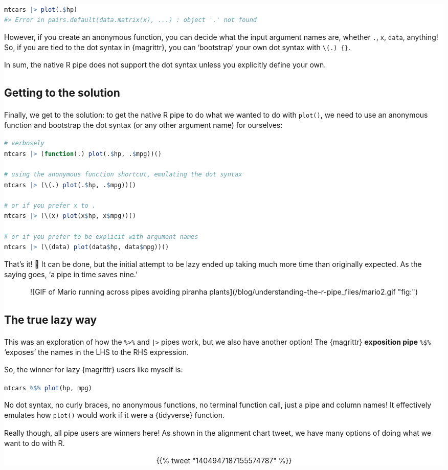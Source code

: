 ``` r
mtcars |> plot(.$hp)
#> Error in pairs.default(data.matrix(x), ...) : object '.' not found
```

However, if you create an anonymous function, you can decide what the input argument names are, whether `.`, `x`, `data`, anything! So, if you are tied to the dot syntax in {magrittr}, you can ‘bootstrap’ your own dot syntax with `\(.) {}`.

In sum, the native R pipe does not support the dot syntax unless you explicitly define your own.

## Getting to the solution

Finally, we get to the solution: to get the native R pipe to do what we wanted to do with `plot()`, we need to use an anonymous function and bootstrap the dot syntax (or any other argument name) for ourselves:

``` r
# verbosely
mtcars |> (function(.) plot(.$hp, .$mpg))()

# using the anonymous function shortcut, emulating the dot syntax
mtcars |> (\(.) plot(.$hp, .$mpg))()

# or if you prefer x to .
mtcars |> (\(x) plot(x$hp, x$mpg))()

# or if you prefer to be explicit with argument names
mtcars |> (\(data) plot(data$hp, data$mpg))()
```

That’s it! 🎉 It can be done, but the initial attempt to be lazy ended up taking much more time than originally expected. As the saying goes, ‘a pipe in time saves nine.’

<center>
![GIF of Mario running across pipes avoiding piranha plants](/blog/understanding-the-r-pipe_files/mario2.gif "fig:")
</center>

## The true lazy way

This was an exploration of how the `%>%` and `|>` pipes work, but we also have another option! The {magrittr} **exposition pipe** `%$%` ‘exposes’ the names in the LHS to the RHS expression.

So, the winner for lazy {magrittr} users like myself is:

``` r
mtcars %$% plot(hp, mpg)
```

No dot syntax, no curly braces, no anonymous functions, no terminal function call, just a pipe and column names! It effectively emulates how `plot()` would work if it were a {tidyverse} function.

Really though, all pipe users are winners here! As shown in the alignment chart tweet, we have many options of doing what we want to do with R.

<center>
{{% tweet "1404947187155574787" %}}
</center>

